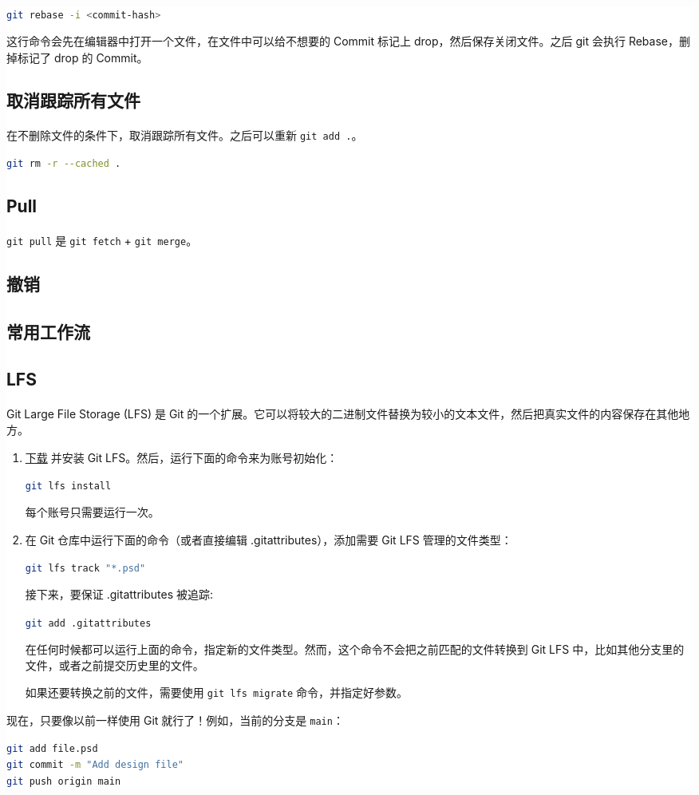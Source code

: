``` bash
git rebase -i <commit-hash>
```

这行命令会先在编辑器中打开一个文件，在文件中可以给不想要的 Commit 标记上 drop，然后保存关闭文件。之后 git 会执行 Rebase，删掉标记了 drop 的 Commit。

## 取消跟踪所有文件

在不删除文件的条件下，取消跟踪所有文件。之后可以重新 `git add .`。

``` bash
git rm -r --cached .
```

## Pull

`git pull` 是 `git fetch` + `git merge`。

## 撤销

<div class="responsive-video-container">
    <iframe src="https://player.bilibili.com/player.html?aid=559048463&bvid=BV1ne4y1S7S9&cid=861329934&p=1&autoplay=0" scrolling="no" border="0" frameborder="no" framespacing="0" allowfullscreen="true"> </iframe>
</div>

## 常用工作流

<div class="responsive-video-container">
    <iframe src="https://player.bilibili.com/player.html?aid=561005338&bvid=BV19e4y1q7JJ&cid=846391446&p=1&autoplay=0" scrolling="no" border="0" frameborder="no" framespacing="0" allowfullscreen="true"> </iframe>
</div>

## LFS

Git Large File Storage (LFS) 是 Git 的一个扩展。它可以将较大的二进制文件替换为较小的文本文件，然后把真实文件的内容保存在其他地方。

1. [下载](https://git-lfs.com/) 并安装 Git LFS。然后，运行下面的命令来为账号初始化：

    ``` bash
    git lfs install
    ```

    每个账号只需要运行一次。

2. 在 Git 仓库中运行下面的命令（或者直接编辑 .gitattributes），添加需要 Git LFS 管理的文件类型：

    ``` bash
    git lfs track "*.psd"
    ```

    接下来，要保证 .gitattributes 被追踪:

    ``` bash
    git add .gitattributes
    ```

    在任何时候都可以运行上面的命令，指定新的文件类型。然而，这个命令不会把之前匹配的文件转换到 Git LFS 中，比如其他分支里的文件，或者之前提交历史里的文件。

    如果还要转换之前的文件，需要使用 `git lfs migrate` 命令，并指定好参数。

现在，只要像以前一样使用 Git 就行了！例如，当前的分支是 `main`：

``` bash
git add file.psd
git commit -m "Add design file"
git push origin main
```
